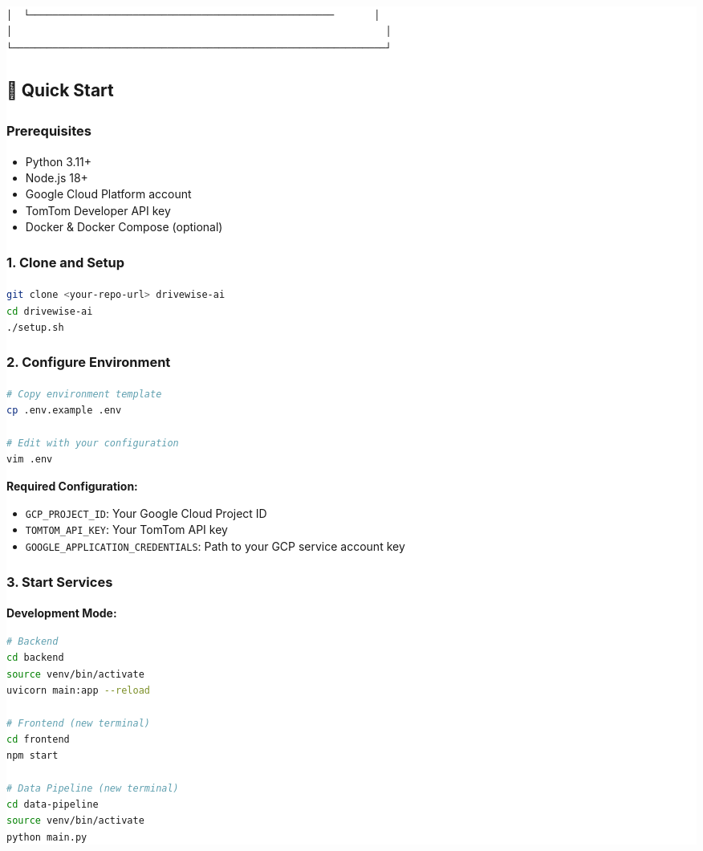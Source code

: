 ```
│  └─────────────────────────────────────────────────────       │
│                                                                 │
└─────────────────────────────────────────────────────────────────┘
```

## 🚀 Quick Start

### Prerequisites

- Python 3.11+
- Node.js 18+
- Google Cloud Platform account
- TomTom Developer API key
- Docker & Docker Compose (optional)

### 1. Clone and Setup

```bash
git clone <your-repo-url> drivewise-ai
cd drivewise-ai
./setup.sh
```

### 2. Configure Environment

```bash
# Copy environment template
cp .env.example .env

# Edit with your configuration
vim .env
```

**Required Configuration:**
- `GCP_PROJECT_ID`: Your Google Cloud Project ID
- `TOMTOM_API_KEY`: Your TomTom API key
- `GOOGLE_APPLICATION_CREDENTIALS`: Path to your GCP service account key

### 3. Start Services

**Development Mode:**
```bash
# Backend
cd backend
source venv/bin/activate
uvicorn main:app --reload

# Frontend (new terminal)
cd frontend
npm start

# Data Pipeline (new terminal)  
cd data-pipeline
source venv/bin/activate
python main.py
```
